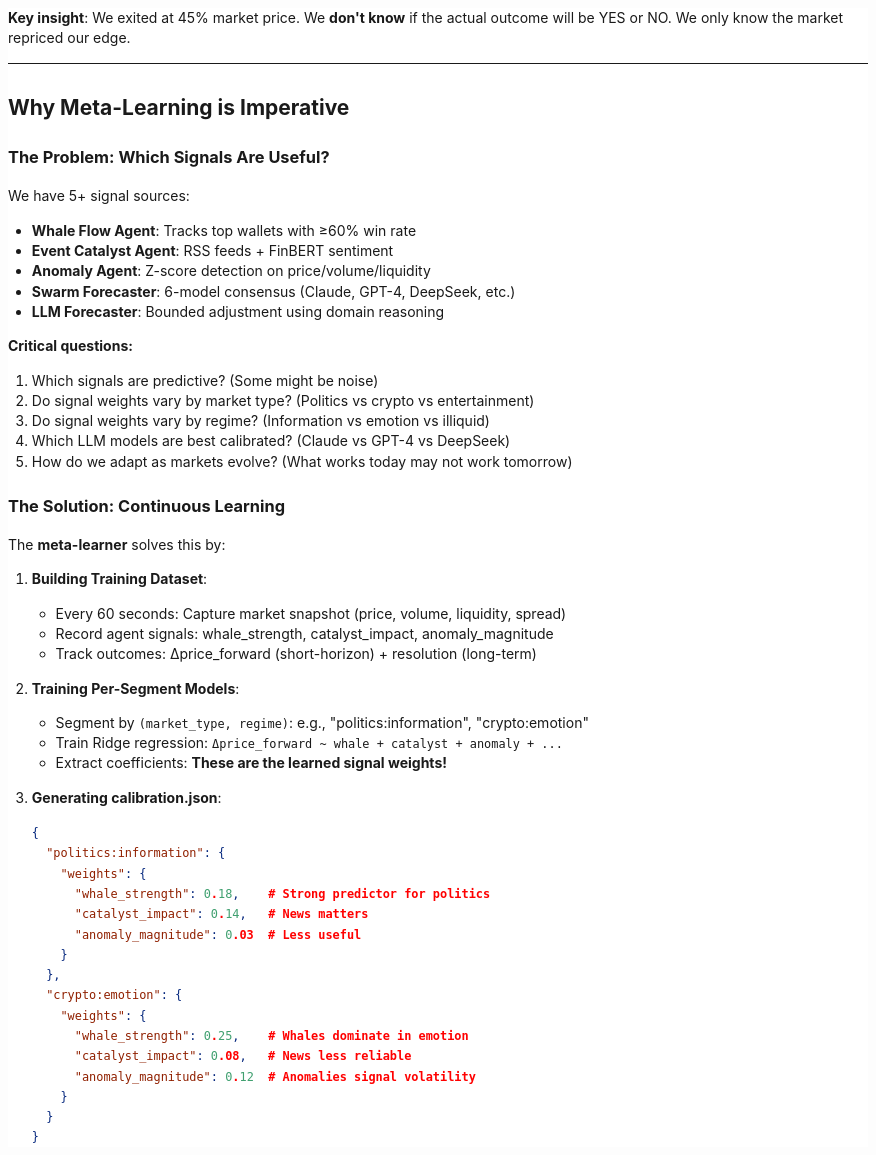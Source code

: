 **Key insight**: We exited at 45% market price. We **don't know** if the actual outcome will be YES or NO. We only know the market repriced our edge.

---

## Why Meta-Learning is Imperative

### The Problem: Which Signals Are Useful?

We have 5+ signal sources:
- **Whale Flow Agent**: Tracks top wallets with ≥60% win rate
- **Event Catalyst Agent**: RSS feeds + FinBERT sentiment
- **Anomaly Agent**: Z-score detection on price/volume/liquidity
- **Swarm Forecaster**: 6-model consensus (Claude, GPT-4, DeepSeek, etc.)
- **LLM Forecaster**: Bounded adjustment using domain reasoning

**Critical questions:**
1. Which signals are predictive? (Some might be noise)
2. Do signal weights vary by market type? (Politics vs crypto vs entertainment)
3. Do signal weights vary by regime? (Information vs emotion vs illiquid)
4. Which LLM models are best calibrated? (Claude vs GPT-4 vs DeepSeek)
5. How do we adapt as markets evolve? (What works today may not work tomorrow)

### The Solution: Continuous Learning

The **meta-learner** solves this by:

1. **Building Training Dataset**:
   - Every 60 seconds: Capture market snapshot (price, volume, liquidity, spread)
   - Record agent signals: whale_strength, catalyst_impact, anomaly_magnitude
   - Track outcomes: Δprice_forward (short-horizon) + resolution (long-term)

2. **Training Per-Segment Models**:
   - Segment by `(market_type, regime)`: e.g., "politics:information", "crypto:emotion"
   - Train Ridge regression: `Δprice_forward ~ whale + catalyst + anomaly + ...`
   - Extract coefficients: **These are the learned signal weights!**

3. **Generating calibration.json**:
   ```json
   {
     "politics:information": {
       "weights": {
         "whale_strength": 0.18,    # Strong predictor for politics
         "catalyst_impact": 0.14,   # News matters
         "anomaly_magnitude": 0.03  # Less useful
       }
     },
     "crypto:emotion": {
       "weights": {
         "whale_strength": 0.25,    # Whales dominate in emotion
         "catalyst_impact": 0.08,   # News less reliable
         "anomaly_magnitude": 0.12  # Anomalies signal volatility
       }
     }
   }
   ```
